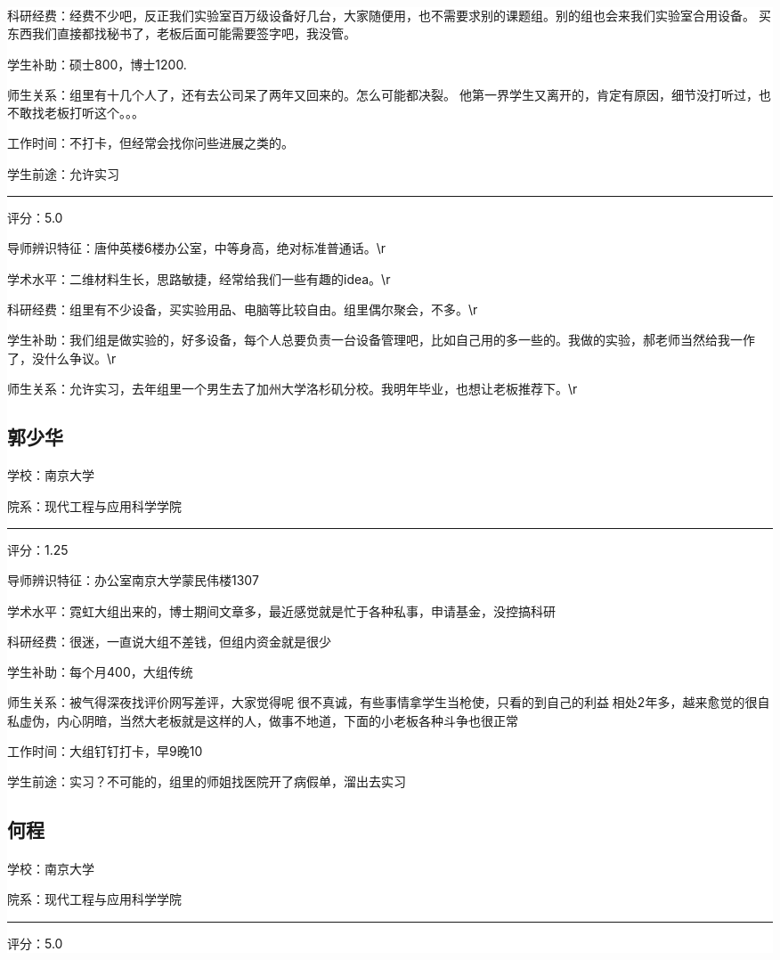 科研经费：经费不少吧，反正我们实验室百万级设备好几台，大家随便用，也不需要求别的课题组。别的组也会来我们实验室合用设备。
买东西我们直接都找秘书了，老板后面可能需要签字吧，我没管。

学生补助：硕士800，博士1200.

师生关系：组里有十几个人了，还有去公司呆了两年又回来的。怎么可能都决裂。
他第一界学生又离开的，肯定有原因，细节没打听过，也不敢找老板打听这个。。。

工作时间：不打卡，但经常会找你问些进展之类的。

学生前途：允许实习

* * *

评分：5.0

导师辨识特征：唐仲英楼6楼办公室，中等身高，绝对标准普通话。\r

学术水平：二维材料生长，思路敏捷，经常给我们一些有趣的idea。\r

科研经费：组里有不少设备，买实验用品、电脑等比较自由。组里偶尔聚会，不多。\r

学生补助：我们组是做实验的，好多设备，每个人总要负责一台设备管理吧，比如自己用的多一些的。我做的实验，郝老师当然给我一作了，没什么争议。\r

师生关系：允许实习，去年组里一个男生去了加州大学洛杉矶分校。我明年毕业，也想让老板推荐下。\r

## 郭少华

学校：南京大学

院系：现代工程与应用科学学院

* * *

评分：1.25

导师辨识特征：办公室南京大学蒙民伟楼1307

学术水平：霓虹大组出来的，博士期间文章多，最近感觉就是忙于各种私事，申请基金，没控搞科研

科研经费：很迷，一直说大组不差钱，但组内资金就是很少

学生补助：每个月400，大组传统

师生关系：被气得深夜找评价网写差评，大家觉得呢
很不真诚，有些事情拿学生当枪使，只看的到自己的利益
相处2年多，越来愈觉的很自私虚伪，内心阴暗，当然大老板就是这样的人，做事不地道，下面的小老板各种斗争也很正常

工作时间：大组钉钉打卡，早9晚10

学生前途：实习？不可能的，组里的师姐找医院开了病假单，溜出去实习

## 何程

学校：南京大学

院系：现代工程与应用科学学院

* * *

评分：5.0
